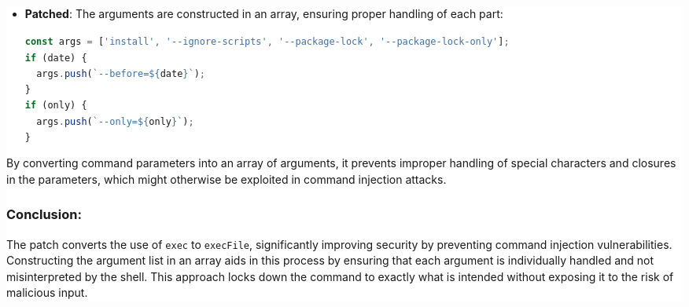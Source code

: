    - **Patched**: The arguments are constructed in an array, ensuring proper handling of each part:
     ```javascript
     const args = ['install', '--ignore-scripts', '--package-lock', '--package-lock-only'];
     if (date) {
       args.push(`--before=${date}`);
     }
     if (only) {
       args.push(`--only=${only}`);
     }
     ```
   
   By converting command parameters into an array of arguments, it prevents improper handling of special characters and closures in the parameters, which might otherwise be exploited in command injection attacks.

### Conclusion:
The patch converts the use of `exec` to `execFile`, significantly improving security by preventing command injection vulnerabilities. Constructing the argument list in an array aids in this process by ensuring that each argument is individually handled and not misinterpreted by the shell. This approach locks down the command to exactly what is intended without exposing it to the risk of malicious input.